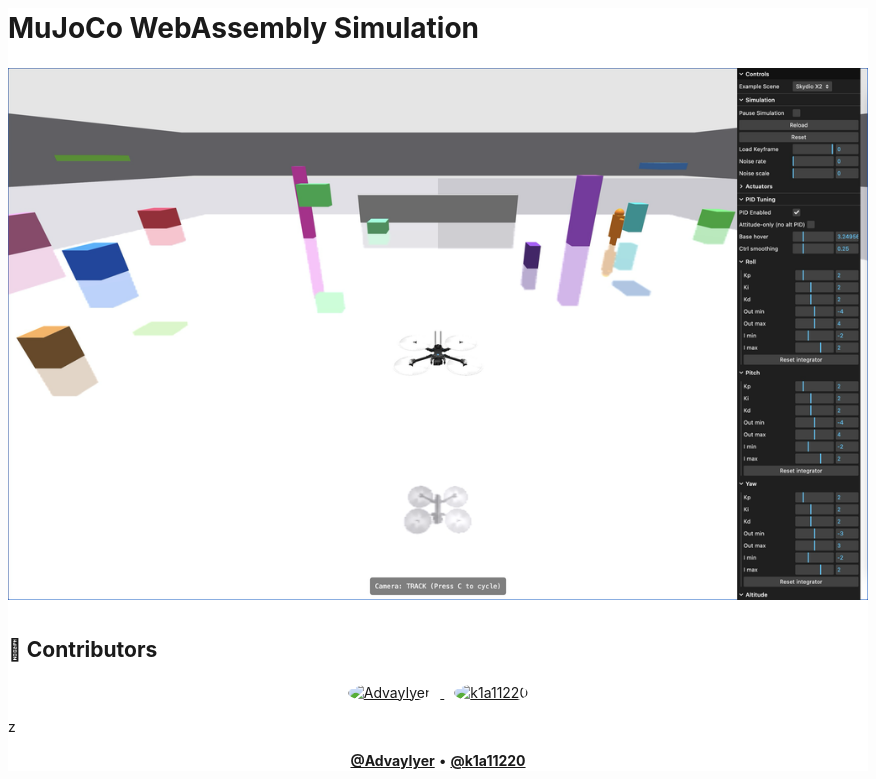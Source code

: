 # MuJoCo WebAssembly Simulation

<p align="center">
  <a href="https://mujoco-wasm.vercel.app/"><img src="./thumbnail.png" href></a>
</p>

## 👥 Contributors

<p align="center">
  <a href="https://github.com/AdvayIyer">
    <img src="https://github.com/AdvayIyer.png" width="60" height="60" style="border-radius: 50%; margin: 0 10px;" alt="AdvayIyer">
  </a>
  <a href="https://github.com/k1a11220">
    <img src="https://github.com/k1a11220.png" width="60" height="60" style="border-radius: 50%; margin: 0 10px;" alt="k1a11220">
  </a>
</p>z

<p align="center">
  <a href="https://github.com/AdvayIyer"><strong>@AdvayIyer</strong></a> •
  <a href="https://github.com/k1a11220"><strong>@k1a11220</strong></a>
</p>
